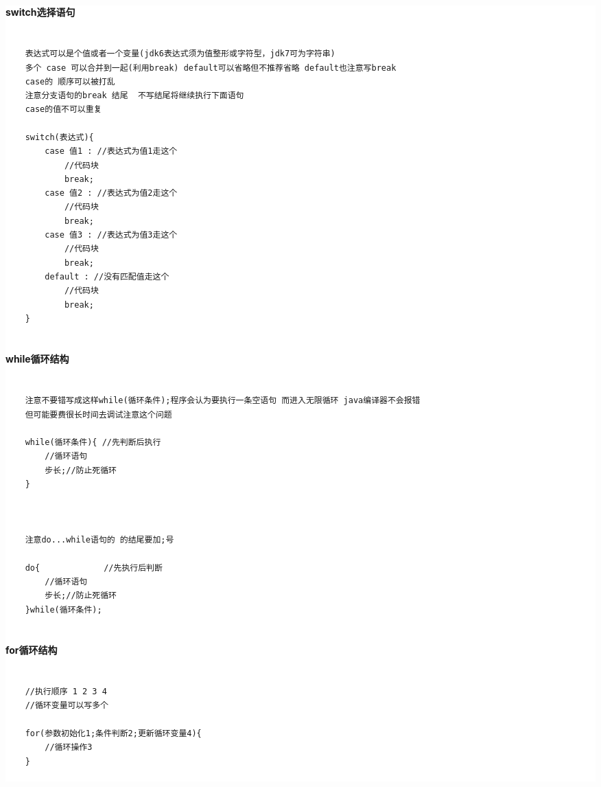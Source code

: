 #### switch选择语句

```
	
	表达式可以是个值或者一个变量(jdk6表达式须为值整形或字符型，jdk7可为字符串)
	多个 case 可以合并到一起(利用break) default可以省略但不推荐省略 default也注意写break
	case的 顺序可以被打乱
	注意分支语句的break 结尾  不写结尾将继续执行下面语句
	case的值不可以重复
	
	switch(表达式){
        case 值1 : //表达式为值1走这个
        	//代码块
        	break;
        case 值2 : //表达式为值2走这个
        	//代码块
        	break;
        case 值3 : //表达式为值3走这个
        	//代码块
        	break;
        default : //没有匹配值走这个
        	//代码块
        	break;
	}
	
```

#### while循环结构

```
	
	注意不要错写成这样while(循环条件);程序会认为要执行一条空语句 而进入无限循环 java编译器不会报错
	但可能要费很长时间去调试注意这个问题
	
	while(循环条件){ //先判断后执行
		//循环语句
        步长;//防止死循环
	}
	
	
	
	注意do...while语句的 的结尾要加;号
	
	do{				//先执行后判断
        //循环语句
        步长;//防止死循环
	}while(循环条件);
	
```

#### for循环结构

```
	
	//执行顺序 1 2 3 4 
	//循环变量可以写多个
	
	for(参数初始化1;条件判断2;更新循环变量4){
		//循环操作3
	}
	
```
